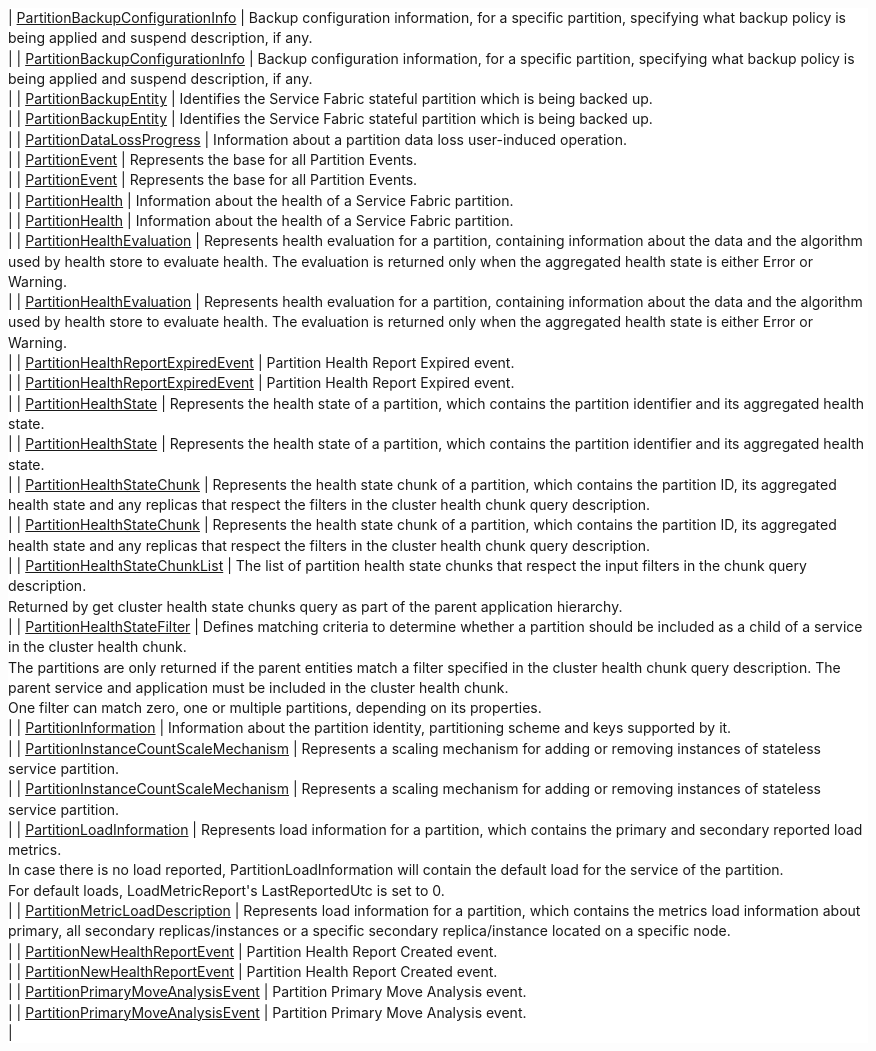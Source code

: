 | [PartitionBackupConfigurationInfo](sfclient-v80-model-partitionbackupconfigurationinfo.md) | Backup configuration information, for a specific partition, specifying what backup policy is being applied and suspend description, if any.<br/> |
| [PartitionBackupConfigurationInfo](sfclient-v80-model-partitionbackupconfigurationinfo.md) | Backup configuration information, for a specific partition, specifying what backup policy is being applied and suspend description, if any.<br/> |
| [PartitionBackupEntity](sfclient-v80-model-partitionbackupentity.md) | Identifies the Service Fabric stateful partition which is being backed up.<br/> |
| [PartitionBackupEntity](sfclient-v80-model-partitionbackupentity.md) | Identifies the Service Fabric stateful partition which is being backed up.<br/> |
| [PartitionDataLossProgress](sfclient-v80-model-partitiondatalossprogress.md) | Information about a partition data loss user-induced operation.<br/> |
| [PartitionEvent](sfclient-v80-model-partitionevent.md) | Represents the base for all Partition Events.<br/> |
| [PartitionEvent](sfclient-v80-model-partitionevent.md) | Represents the base for all Partition Events.<br/> |
| [PartitionHealth](sfclient-v80-model-partitionhealth.md) | Information about the health of a Service Fabric partition.<br/> |
| [PartitionHealth](sfclient-v80-model-partitionhealth.md) | Information about the health of a Service Fabric partition.<br/> |
| [PartitionHealthEvaluation](sfclient-v80-model-partitionhealthevaluation.md) | Represents health evaluation for a partition, containing information about the data and the algorithm used by health store to evaluate health. The evaluation is returned only when the aggregated health state is either Error or Warning.<br/> |
| [PartitionHealthEvaluation](sfclient-v80-model-partitionhealthevaluation.md) | Represents health evaluation for a partition, containing information about the data and the algorithm used by health store to evaluate health. The evaluation is returned only when the aggregated health state is either Error or Warning.<br/> |
| [PartitionHealthReportExpiredEvent](sfclient-v80-model-partitionhealthreportexpiredevent.md) | Partition Health Report Expired event.<br/> |
| [PartitionHealthReportExpiredEvent](sfclient-v80-model-partitionhealthreportexpiredevent.md) | Partition Health Report Expired event.<br/> |
| [PartitionHealthState](sfclient-v80-model-partitionhealthstate.md) | Represents the health state of a partition, which contains the partition identifier and its aggregated health state.<br/> |
| [PartitionHealthState](sfclient-v80-model-partitionhealthstate.md) | Represents the health state of a partition, which contains the partition identifier and its aggregated health state.<br/> |
| [PartitionHealthStateChunk](sfclient-v80-model-partitionhealthstatechunk.md) | Represents the health state chunk of a partition, which contains the partition ID, its aggregated health state and any replicas that respect the filters in the cluster health chunk query description.<br/> |
| [PartitionHealthStateChunk](sfclient-v80-model-partitionhealthstatechunk.md) | Represents the health state chunk of a partition, which contains the partition ID, its aggregated health state and any replicas that respect the filters in the cluster health chunk query description.<br/> |
| [PartitionHealthStateChunkList](sfclient-v80-model-partitionhealthstatechunklist.md) | The list of partition health state chunks that respect the input filters in the chunk query description.<br/>Returned by get cluster health state chunks query as part of the parent application hierarchy.<br/> |
| [PartitionHealthStateFilter](sfclient-v80-model-partitionhealthstatefilter.md) | Defines matching criteria to determine whether a partition should be included as a child of a service in the cluster health chunk.<br/>The partitions are only returned if the parent entities match a filter specified in the cluster health chunk query description. The parent service and application must be included in the cluster health chunk.<br/>One filter can match zero, one or multiple partitions, depending on its properties.<br/> |
| [PartitionInformation](sfclient-v80-model-partitioninformation.md) | Information about the partition identity, partitioning scheme and keys supported by it.<br/> |
| [PartitionInstanceCountScaleMechanism](sfclient-v80-model-partitioninstancecountscalemechanism.md) | Represents a scaling mechanism for adding or removing instances of stateless service partition.<br/> |
| [PartitionInstanceCountScaleMechanism](sfclient-v80-model-partitioninstancecountscalemechanism.md) | Represents a scaling mechanism for adding or removing instances of stateless service partition.<br/> |
| [PartitionLoadInformation](sfclient-v80-model-partitionloadinformation.md) | Represents load information for a partition, which contains the primary and secondary reported load metrics.<br/>In case there is no load reported, PartitionLoadInformation will contain the default load for the service of the partition.<br/>For default loads, LoadMetricReport's LastReportedUtc is set to 0.<br/> |
| [PartitionMetricLoadDescription](sfclient-v80-model-partitionmetricloaddescription.md) | Represents load information for a partition, which contains the metrics load information about primary, all secondary replicas/instances or a specific secondary replica/instance located on a specific node.<br/> |
| [PartitionNewHealthReportEvent](sfclient-v80-model-partitionnewhealthreportevent.md) | Partition Health Report Created event.<br/> |
| [PartitionNewHealthReportEvent](sfclient-v80-model-partitionnewhealthreportevent.md) | Partition Health Report Created event.<br/> |
| [PartitionPrimaryMoveAnalysisEvent](sfclient-v80-model-partitionprimarymoveanalysisevent.md) | Partition Primary Move Analysis event.<br/> |
| [PartitionPrimaryMoveAnalysisEvent](sfclient-v80-model-partitionprimarymoveanalysisevent.md) | Partition Primary Move Analysis event.<br/> |
